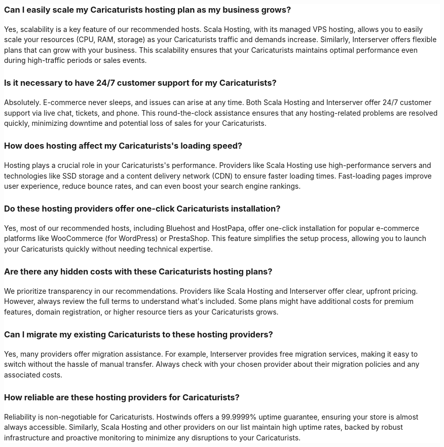 ### Can I easily scale my Caricaturists hosting plan as my business grows? 
Yes, scalability is a key feature of our recommended hosts. Scala Hosting, with its managed VPS hosting, allows you to easily scale your resources (CPU, RAM, storage) as your Caricaturists traffic and demands increase. Similarly, Interserver offers flexible plans that can grow with your business. This scalability ensures that your Caricaturists maintains optimal performance even during high-traffic periods or sales events.

### Is it necessary to have 24/7 customer support for my Caricaturists? 
Absolutely. E-commerce never sleeps, and issues can arise at any time. Both Scala Hosting and Interserver offer 24/7 customer support via live chat, tickets, and phone. This round-the-clock assistance ensures that any hosting-related problems are resolved quickly, minimizing downtime and potential loss of sales for your Caricaturists.

### How does hosting affect my Caricaturists's loading speed? 
Hosting plays a crucial role in your Caricaturists's performance. Providers like Scala Hosting use high-performance servers and technologies like SSD storage and a content delivery network (CDN) to ensure faster loading times. Fast-loading pages improve user experience, reduce bounce rates, and can even boost your search engine rankings.

### Do these hosting providers offer one-click Caricaturists installation? 
Yes, most of our recommended hosts, including Bluehost and HostPapa, offer one-click installation for popular e-commerce platforms like WooCommerce (for WordPress) or PrestaShop. This feature simplifies the setup process, allowing you to launch your Caricaturists quickly without needing technical expertise.

### Are there any hidden costs with these Caricaturists hosting plans? 
We prioritize transparency in our recommendations. Providers like Scala Hosting and Interserver offer clear, upfront pricing. However, always review the full terms to understand what's included. Some plans might have additional costs for premium features, domain registration, or higher resource tiers as your Caricaturists grows.

### Can I migrate my existing Caricaturists to these hosting providers? 
Yes, many providers offer migration assistance. For example, Interserver provides free migration services, making it easy to switch without the hassle of manual transfer. Always check with your chosen provider about their migration policies and any associated costs.

### How reliable are these hosting providers for Caricaturists? 
Reliability is non-negotiable for Caricaturists. Hostwinds offers a 99.9999% uptime guarantee, ensuring your store is almost always accessible. Similarly, Scala Hosting and other providers on our list maintain high uptime rates, backed by robust infrastructure and proactive monitoring to minimize any disruptions to your Caricaturists.
